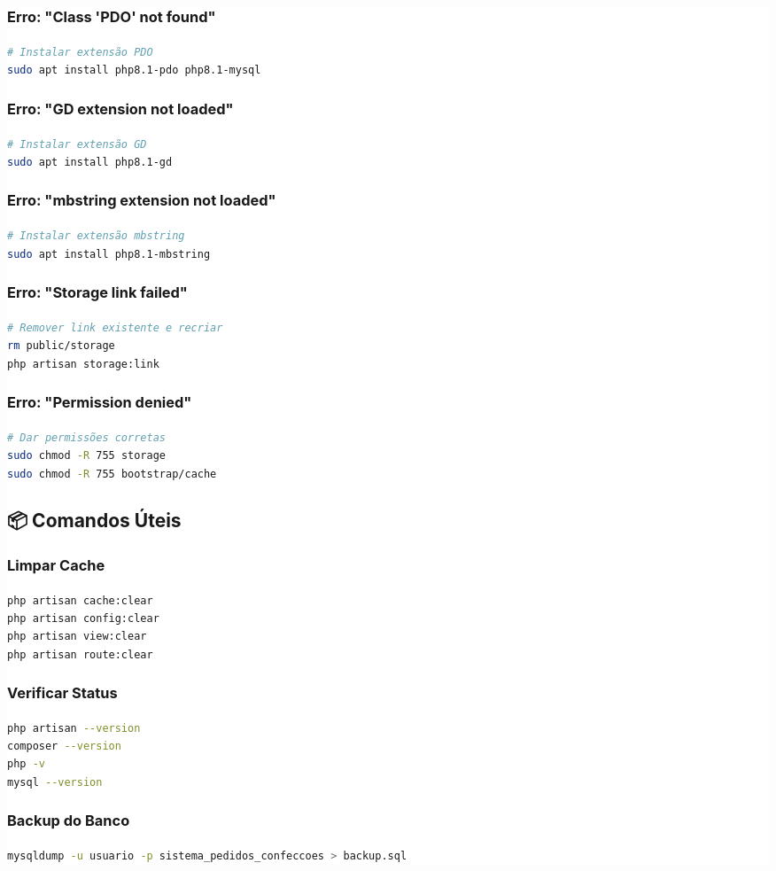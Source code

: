 ### **Erro: "Class 'PDO' not found"**
```bash
# Instalar extensão PDO
sudo apt install php8.1-pdo php8.1-mysql
```

### **Erro: "GD extension not loaded"**
```bash
# Instalar extensão GD
sudo apt install php8.1-gd
```

### **Erro: "mbstring extension not loaded"**
```bash
# Instalar extensão mbstring
sudo apt install php8.1-mbstring
```

### **Erro: "Storage link failed"**
```bash
# Remover link existente e recriar
rm public/storage
php artisan storage:link
```

### **Erro: "Permission denied"**
```bash
# Dar permissões corretas
sudo chmod -R 755 storage
sudo chmod -R 755 bootstrap/cache
```

## 📦 Comandos Úteis

### **Limpar Cache**
```bash
php artisan cache:clear
php artisan config:clear
php artisan view:clear
php artisan route:clear
```

### **Verificar Status**
```bash
php artisan --version
composer --version
php -v
mysql --version
```

### **Backup do Banco**
```bash
mysqldump -u usuario -p sistema_pedidos_confeccoes > backup.sql
```
